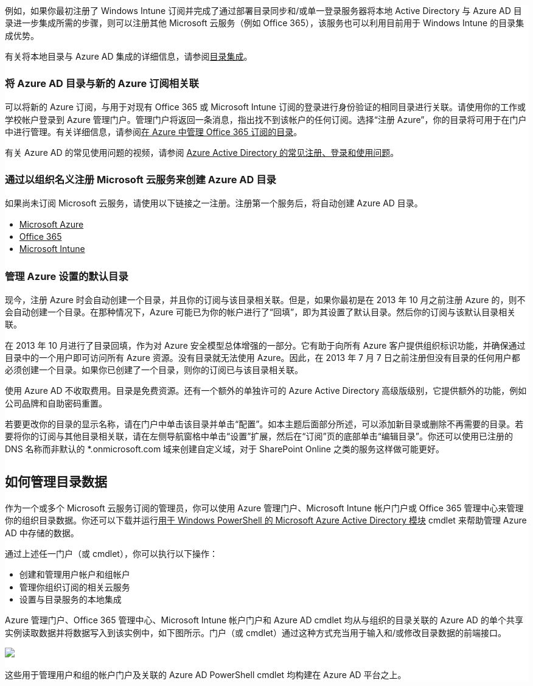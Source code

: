 例如，如果你最初注册了 Windows Intune 订阅并完成了通过部署目录同步和/或单一登录服务器将本地 Active Directory 与 Azure AD 目录进一步集成所需的步骤，则可以注册其他 Microsoft 云服务（例如 Office 365），该服务也可以利用目前用于 Windows Intune 的目录集成优势。

有关将本地目录与 Azure AD 集成的详细信息，请参阅[目录集成](active-directory-aadconnect.md)。

### 将 Azure AD 目录与新的 Azure 订阅相关联

可以将新的 Azure 订阅，与用于对现有 Office 365 或 Microsoft Intune 订阅的登录进行身份验证的相同目录进行关联。请使用你的工作或学校帐户登录到 Azure 管理门户。管理门户将返回一条消息，指出找不到该帐户的任何订阅。选择“注册 Azure”，你的目录将可用于在门户中进行管理。有关详细信息，请参阅[在 Azure 中管理 Office 365 订阅的目录](active-directory-how-subscriptions-associated-directory.md#manage-the-directory-for-your-office-365-subscription-in-azure)。

有关 Azure AD 的常见使用问题的视频，请参阅 [Azure Active Directory 的常见注册、登录和使用问题](http://channel9.msdn.com/Series/Windows-Azure-Active-Directory/WAADCommonSignupsigninquestions)。

### 通过以组织名义注册 Microsoft 云服务来创建 Azure AD 目录

如果尚未订阅 Microsoft 云服务，请使用以下链接之一注册。注册第一个服务后，将自动创建 Azure AD 目录。

- [Microsoft Azure](https://account.windowsazure.com/organization)
- [Office 365](http://products.office.com/business/compare-office-365-for-business-plans/)
- [Microsoft Intune](https://account.manage.microsoft.com/Signup/MainSignUp.aspx?OfferId=40BE278A-DFD1-470a-9EF7-9F2596EA7FF9&ali=1)

### 管理 Azure 设置的默认目录

现今，注册 Azure 时会自动创建一个目录，并且你的订阅与该目录相关联。但是，如果你最初是在 2013 年 10 月之前注册 Azure 的，则不会自动创建一个目录。在那种情况下，Azure 可能已为你的帐户进行了“回填”，即为其设置了默认目录。然后你的订阅与该默认目录相关联。

在 2013 年 10 月进行了目录回填，作为对 Azure 安全模型总体增强的一部分。它有助于向所有 Azure 客户提供组织标识功能，并确保通过目录中的一个用户即可访问所有 Azure 资源。没有目录就无法使用 Azure。因此，在 2013 年 7 月 7 日之前注册但没有目录的任何用户都必须创建一个目录。如果你已创建了一个目录，则你的订阅已与该目录相关联。

使用 Azure AD 不收取费用。目录是免费资源。还有一个额外的单独许可的 Azure Active Directory 高级版级别，它提供额外的功能，例如公司品牌和自助密码重置。

若要更改你的目录的显示名称，请在门户中单击该目录并单击“配置”。如本主题后面部分所述，可以添加新目录或删除不再需要的目录。若要将你的订阅与其他目录相关联，请在左侧导航窗格中单击“设置”扩展，然后在“订阅”页的底部单击“编辑目录”。你还可以使用已注册的 DNS 名称而非默认的 *.onmicrosoft.com 域来创建自定义域，对于 SharePoint Online 之类的服务这样做可能更好。

## 如何管理目录数据

作为一个或多个 Microsoft 云服务订阅的管理员，你可以使用 Azure 管理门户、Microsoft Intune 帐户门户或 Office 365 管理中心来管理你的组织目录数据。你还可以下载并运行[用于 Windows PowerShell 的 Microsoft Azure Active Directory 模块](https://msdn.microsoft.com/library/azure/jj151815.aspx) cmdlet 来帮助管理 Azure AD 中存储的数据。

通过上述任一门户（或 cmdlet），你可以执行以下操作：

- 创建和管理用户帐户和组帐户
- 管理你组织订阅的相关云服务
- 设置与目录服务的本地集成

Azure 管理门户、Office 365 管理中心、Microsoft Intune 帐户门户和 Azure AD cmdlet 均从与组织的目录关联的 Azure AD 的单个共享实例读取数据并将数据写入到该实例中，如下图所示。门户（或 cmdlet）通过这种方式充当用于输入和/或修改目录数据的前端接口。

![][2]

这些用于管理用户和组的帐户门户及关联的 Azure AD PowerShell cmdlet 均构建在 Azure AD 平台之上。


[1]: ./media/active-directory-administer/aad_portals.png
[2]: ./media/active-directory-administer/azure_tenants.png
